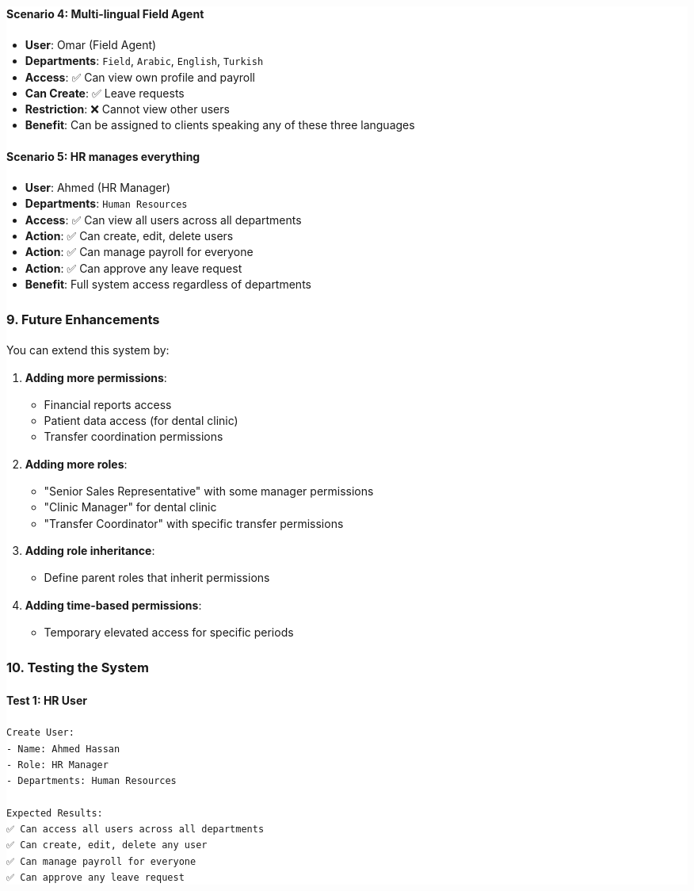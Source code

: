 #### **Scenario 4: Multi-lingual Field Agent**

- **User**: Omar (Field Agent)
- **Departments**: `Field`, `Arabic`, `English`, `Turkish`
- **Access**: ✅ Can view own profile and payroll
- **Can Create**: ✅ Leave requests
- **Restriction**: ❌ Cannot view other users
- **Benefit**: Can be assigned to clients speaking any of these three languages

#### **Scenario 5: HR manages everything**

- **User**: Ahmed (HR Manager)
- **Departments**: `Human Resources`
- **Access**: ✅ Can view all users across all departments
- **Action**: ✅ Can create, edit, delete users
- **Action**: ✅ Can manage payroll for everyone
- **Action**: ✅ Can approve any leave request
- **Benefit**: Full system access regardless of departments

### 9. **Future Enhancements**

You can extend this system by:

1. **Adding more permissions**:
   - Financial reports access
   - Patient data access (for dental clinic)
   - Transfer coordination permissions

2. **Adding more roles**:
   - "Senior Sales Representative" with some manager permissions
   - "Clinic Manager" for dental clinic
   - "Transfer Coordinator" with specific transfer permissions

3. **Adding role inheritance**:
   - Define parent roles that inherit permissions

4. **Adding time-based permissions**:
   - Temporary elevated access for specific periods

### 10. **Testing the System**

#### **Test 1: HR User**

```
Create User:
- Name: Ahmed Hassan
- Role: HR Manager
- Departments: Human Resources

Expected Results:
✅ Can access all users across all departments
✅ Can create, edit, delete any user
✅ Can manage payroll for everyone
✅ Can approve any leave request
```
